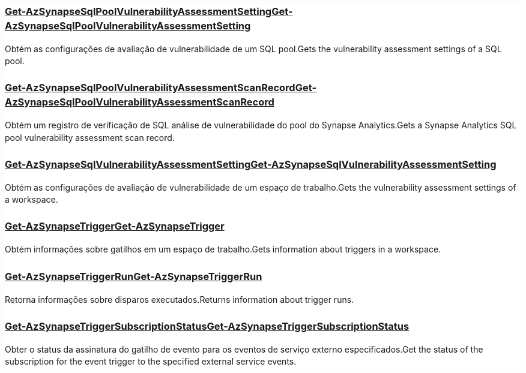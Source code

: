 ### [<span data-ttu-id="7b403-188">Get-AzSynapseSqlPoolVulnerabilityAssessmentSetting</span><span class="sxs-lookup"><span data-stu-id="7b403-188">Get-AzSynapseSqlPoolVulnerabilityAssessmentSetting</span></span>](Get-AzSynapseSqlPoolVulnerabilityAssessmentSetting.md)
<span data-ttu-id="7b403-189">Obtém as configurações de avaliação de vulnerabilidade de um SQL pool.</span><span class="sxs-lookup"><span data-stu-id="7b403-189">Gets the vulnerability assessment settings of a SQL pool.</span></span>

### [<span data-ttu-id="7b403-190">Get-AzSynapseSqlPoolVulnerabilityAssessmentScanRecord</span><span class="sxs-lookup"><span data-stu-id="7b403-190">Get-AzSynapseSqlPoolVulnerabilityAssessmentScanRecord</span></span>](Get-AzSynapseSqlPoolVulnerabilityAssessmentScanRecord.md)
<span data-ttu-id="7b403-191">Obtém um registro de verificação de SQL análise de vulnerabilidade do pool do Synapse Analytics.</span><span class="sxs-lookup"><span data-stu-id="7b403-191">Gets a Synapse Analytics SQL pool vulnerability assessment scan record.</span></span>

### [<span data-ttu-id="7b403-192">Get-AzSynapseSqlVulnerabilityAssessmentSetting</span><span class="sxs-lookup"><span data-stu-id="7b403-192">Get-AzSynapseSqlVulnerabilityAssessmentSetting</span></span>](Get-AzSynapseSqlVulnerabilityAssessmentSetting.md)
<span data-ttu-id="7b403-193">Obtém as configurações de avaliação de vulnerabilidade de um espaço de trabalho.</span><span class="sxs-lookup"><span data-stu-id="7b403-193">Gets the vulnerability assessment settings of a workspace.</span></span>

### [<span data-ttu-id="7b403-194">Get-AzSynapseTrigger</span><span class="sxs-lookup"><span data-stu-id="7b403-194">Get-AzSynapseTrigger</span></span>](Get-AzSynapseTrigger.md)
<span data-ttu-id="7b403-195">Obtém informações sobre gatilhos em um espaço de trabalho.</span><span class="sxs-lookup"><span data-stu-id="7b403-195">Gets information about triggers in a workspace.</span></span>

### [<span data-ttu-id="7b403-196">Get-AzSynapseTriggerRun</span><span class="sxs-lookup"><span data-stu-id="7b403-196">Get-AzSynapseTriggerRun</span></span>](Get-AzSynapseTriggerRun.md)
<span data-ttu-id="7b403-197">Retorna informações sobre disparos executados.</span><span class="sxs-lookup"><span data-stu-id="7b403-197">Returns information about trigger runs.</span></span>

### [<span data-ttu-id="7b403-198">Get-AzSynapseTriggerSubscriptionStatus</span><span class="sxs-lookup"><span data-stu-id="7b403-198">Get-AzSynapseTriggerSubscriptionStatus</span></span>](Get-AzSynapseTriggerSubscriptionStatus.md)
<span data-ttu-id="7b403-199">Obter o status da assinatura do gatilho de evento para os eventos de serviço externo especificados.</span><span class="sxs-lookup"><span data-stu-id="7b403-199">Get the status of the subscription for the event trigger to the specified external service events.</span></span>
